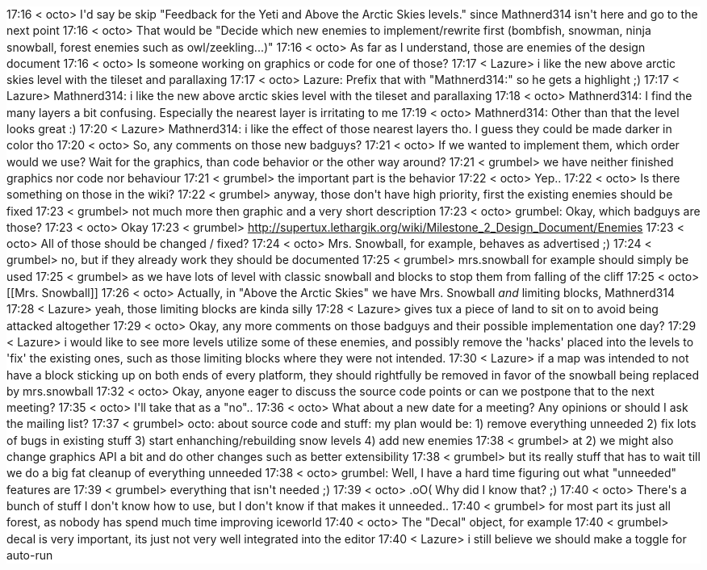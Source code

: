  17:16 < octo> I'd say be skip "Feedback for the Yeti and Above the Arctic Skies levels." since Mathnerd314 isn't here and go to the next point
 17:16 < octo> That would be "Decide which new enemies to implement/rewrite first (bombfish, snowman, ninja snowball, forest enemies such as owl/zeekling...)"
 17:16 < octo> As far as I understand, those are enemies of the design document
 17:16 < octo> Is someone working on graphics or code for one of those?
 17:17 < Lazure> i like the new above arctic skies level with the tileset and parallaxing
 17:17 < octo> Lazure: Prefix that with "Mathnerd314:" so he gets a highlight ;)
 17:17 < Lazure> Mathnerd314: i like the new above arctic skies level with the tileset and parallaxing
 17:18 < octo> Mathnerd314: I find the many layers a bit confusing. Especially the nearest layer is irritating to me
 17:19 < octo> Mathnerd314: Other than that the level looks great :)
 17:20 < Lazure> Mathnerd314: i like the effect of those nearest layers tho. I guess they could be made darker in color tho
 17:20 < octo> So, any comments on those new badguys?
 17:21 < octo> If we wanted to implement them, which order would we use? Wait for the graphics, than code behavior or the other way around?
 17:21 < grumbel> we have neither finished graphics nor code nor behaviour
 17:21 < grumbel> the important part is the behavior
 17:22 < octo> Yep..
 17:22 < octo> Is there something on those in the wiki?
 17:22 < grumbel> anyway, those don't have high priority, first the existing enemies should be fixed
 17:23 < grumbel> not much more then graphic and a very short description
 17:23 < octo> grumbel: Okay, which badguys are those?
 17:23 < octo> Okay
 17:23 < grumbel> http://supertux.lethargik.org/wiki/Milestone_2_Design_Document/Enemies
 17:23 < octo> All of those should be changed / fixed?
 17:24 < octo> Mrs. Snowball, for example, behaves as advertised ;)
 17:24 < grumbel> no, but if they already work they should be documented
 17:25 < grumbel> mrs.snowball for example should simply be used
 17:25 < grumbel> as we have lots of level with classic snowball and blocks to stop them from falling of the cliff
 17:25 < octo> [[Mrs. Snowball]]
 17:26 < octo> Actually, in "Above the Arctic Skies" we have Mrs. Snowball *and* limiting blocks, Mathnerd314
 17:28 < Lazure> yeah, those limiting blocks are kinda silly
 17:28 < Lazure> gives tux a piece of land to sit on to avoid being attacked altogether
 17:29 < octo> Okay, any more comments on those badguys and their possible implementation one day?
 17:29 < Lazure> i would like to see more levels utilize some of these enemies, and possibly remove the 'hacks' placed into the levels to 'fix' the existing ones, such as those limiting blocks where they were not intended.
 17:30 < Lazure> if a map was intended to not have a block sticking up on both ends of every platform, they should rightfully be removed in favor of the snowball being replaced by mrs.snowball
 17:32 < octo> Okay, anyone eager to discuss the source code points or can we postpone that to the next meeting?
 17:35 < octo> I'll take that as a "no"..
 17:36 < octo> What about a new date for a meeting? Any opinions or should I ask the mailing list?
 17:37 < grumbel> octo: about source code and stuff: my plan would be: 1) remove everything unneeded 2) fix lots of bugs in existing stuff 3) start enhanching/rebuilding snow levels 4) add new enemies
 17:38 < grumbel> at 2) we might also change graphics API a bit and do other changes such as better extensibility
 17:38 < grumbel> but its really stuff that has to wait till we do a big fat cleanup of everything unneeded
 17:38 < octo> grumbel: Well, I have a hard time figuring out what "unneeded" features are
 17:39 < grumbel> everything that isn't needed ;)
 17:39 < octo> .oO( Why did I know that? ;)
 17:40 < octo> There's a bunch of stuff I don't know how to use, but I don't know if that makes it unneeded..
 17:40 < grumbel> for most part its just all forest, as nobody has spend much time improving iceworld
 17:40 < octo> The "Decal" object, for example
 17:40 < grumbel> decal is very important, its just not very well integrated into the editor
 17:40 < Lazure> i still believe we should make a toggle for auto-run